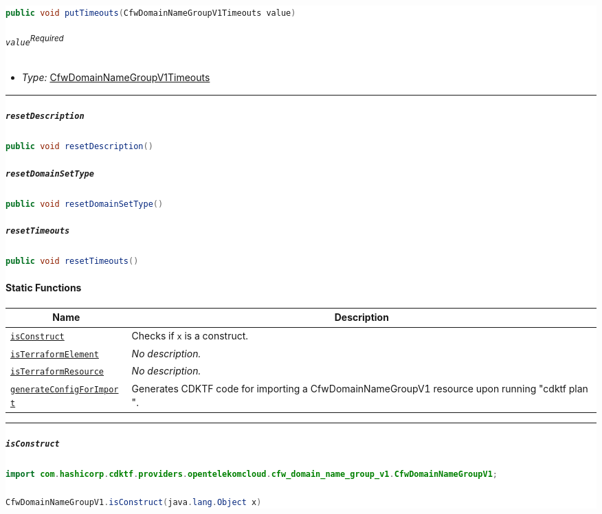 ```java
public void putTimeouts(CfwDomainNameGroupV1Timeouts value)
```

###### `value`<sup>Required</sup> <a name="value" id="@cdktf/provider-opentelekomcloud.cfwDomainNameGroupV1.CfwDomainNameGroupV1.putTimeouts.parameter.value"></a>

- *Type:* <a href="#@cdktf/provider-opentelekomcloud.cfwDomainNameGroupV1.CfwDomainNameGroupV1Timeouts">CfwDomainNameGroupV1Timeouts</a>

---

##### `resetDescription` <a name="resetDescription" id="@cdktf/provider-opentelekomcloud.cfwDomainNameGroupV1.CfwDomainNameGroupV1.resetDescription"></a>

```java
public void resetDescription()
```

##### `resetDomainSetType` <a name="resetDomainSetType" id="@cdktf/provider-opentelekomcloud.cfwDomainNameGroupV1.CfwDomainNameGroupV1.resetDomainSetType"></a>

```java
public void resetDomainSetType()
```

##### `resetTimeouts` <a name="resetTimeouts" id="@cdktf/provider-opentelekomcloud.cfwDomainNameGroupV1.CfwDomainNameGroupV1.resetTimeouts"></a>

```java
public void resetTimeouts()
```

#### Static Functions <a name="Static Functions" id="Static Functions"></a>

| **Name** | **Description** |
| --- | --- |
| <code><a href="#@cdktf/provider-opentelekomcloud.cfwDomainNameGroupV1.CfwDomainNameGroupV1.isConstruct">isConstruct</a></code> | Checks if `x` is a construct. |
| <code><a href="#@cdktf/provider-opentelekomcloud.cfwDomainNameGroupV1.CfwDomainNameGroupV1.isTerraformElement">isTerraformElement</a></code> | *No description.* |
| <code><a href="#@cdktf/provider-opentelekomcloud.cfwDomainNameGroupV1.CfwDomainNameGroupV1.isTerraformResource">isTerraformResource</a></code> | *No description.* |
| <code><a href="#@cdktf/provider-opentelekomcloud.cfwDomainNameGroupV1.CfwDomainNameGroupV1.generateConfigForImport">generateConfigForImport</a></code> | Generates CDKTF code for importing a CfwDomainNameGroupV1 resource upon running "cdktf plan <stack-name>". |

---

##### `isConstruct` <a name="isConstruct" id="@cdktf/provider-opentelekomcloud.cfwDomainNameGroupV1.CfwDomainNameGroupV1.isConstruct"></a>

```java
import com.hashicorp.cdktf.providers.opentelekomcloud.cfw_domain_name_group_v1.CfwDomainNameGroupV1;

CfwDomainNameGroupV1.isConstruct(java.lang.Object x)
```

